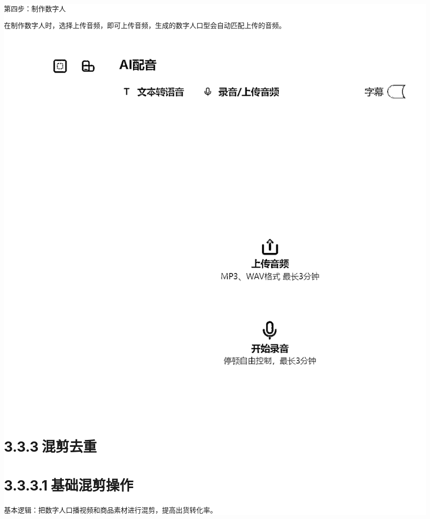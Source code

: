 第四步：制作数字人

在制作数字人时，选择上传音频，即可上传音频，生成的数字人口型会自动匹配上传的音频。

![](img/b1c1bb7b6fe1c2bae61cde4ea9e77e3b.png)

# 3.3.3 混剪去重

# 3.3.3.1 基础混剪操作

基本逻辑：把数字人口播视频和商品素材进行混剪，提高出货转化率。
